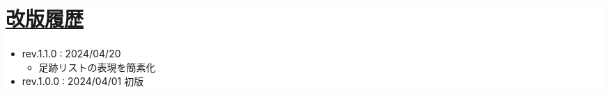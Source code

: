 
# <a name="revision_history" href="#top">改版履歴</a>

- rev.1.1.0 : 2024/04/20
  - 足跡リストの表現を簡素化
- rev.1.0.0 : 2024/04/01 初版
